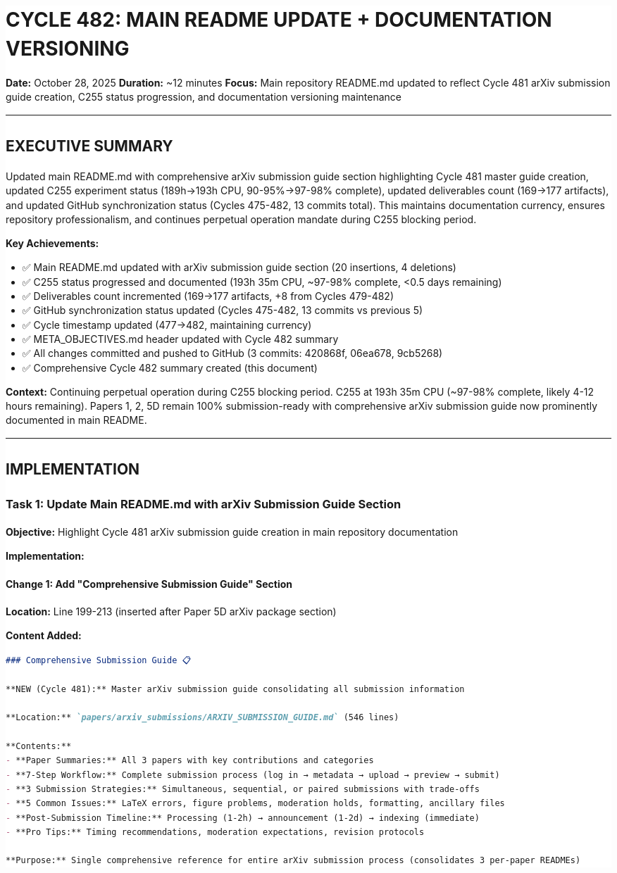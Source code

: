 # CYCLE 482: MAIN README UPDATE + DOCUMENTATION VERSIONING

**Date:** October 28, 2025
**Duration:** ~12 minutes
**Focus:** Main repository README.md updated to reflect Cycle 481 arXiv submission guide creation, C255 status progression, and documentation versioning maintenance

---

## EXECUTIVE SUMMARY

Updated main README.md with comprehensive arXiv submission guide section highlighting Cycle 481 master guide creation, updated C255 experiment status (189h→193h CPU, 90-95%→97-98% complete), updated deliverables count (169→177 artifacts), and updated GitHub synchronization status (Cycles 475-482, 13 commits total). This maintains documentation currency, ensures repository professionalism, and continues perpetual operation mandate during C255 blocking period.

**Key Achievements:**
- ✅ Main README.md updated with arXiv submission guide section (20 insertions, 4 deletions)
- ✅ C255 status progressed and documented (193h 35m CPU, ~97-98% complete, <0.5 days remaining)
- ✅ Deliverables count incremented (169→177 artifacts, +8 from Cycles 479-482)
- ✅ GitHub synchronization status updated (Cycles 475-482, 13 commits vs previous 5)
- ✅ Cycle timestamp updated (477→482, maintaining currency)
- ✅ META_OBJECTIVES.md header updated with Cycle 482 summary
- ✅ All changes committed and pushed to GitHub (3 commits: 420868f, 06ea678, 9cb5268)
- ✅ Comprehensive Cycle 482 summary created (this document)

**Context:** Continuing perpetual operation during C255 blocking period. C255 at 193h 35m CPU (~97-98% complete, likely 4-12 hours remaining). Papers 1, 2, 5D remain 100% submission-ready with comprehensive arXiv submission guide now prominently documented in main README.

---

## IMPLEMENTATION

### Task 1: Update Main README.md with arXiv Submission Guide Section

**Objective:** Highlight Cycle 481 arXiv submission guide creation in main repository documentation

**Implementation:**

#### Change 1: Add "Comprehensive Submission Guide" Section

**Location:** Line 199-213 (inserted after Paper 5D arXiv package section)

**Content Added:**
```markdown
### Comprehensive Submission Guide 📋

**NEW (Cycle 481):** Master arXiv submission guide consolidating all submission information

**Location:** `papers/arxiv_submissions/ARXIV_SUBMISSION_GUIDE.md` (546 lines)

**Contents:**
- **Paper Summaries:** All 3 papers with key contributions and categories
- **7-Step Workflow:** Complete submission process (log in → metadata → upload → preview → submit)
- **3 Submission Strategies:** Simultaneous, sequential, or paired submissions with trade-offs
- **5 Common Issues:** LaTeX errors, figure problems, moderation holds, formatting, ancillary files
- **Post-Submission Timeline:** Processing (1-2h) → announcement (1-2d) → indexing (immediate)
- **Pro Tips:** Timing recommendations, moderation expectations, revision protocols

**Purpose:** Single comprehensive reference for entire arXiv submission process (consolidates 3 per-paper READMEs)
```